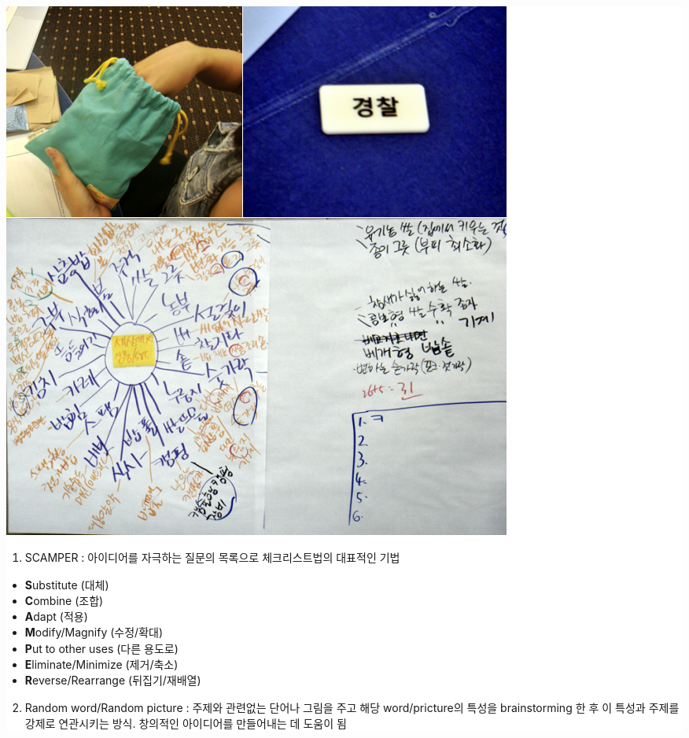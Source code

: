 <img class="alignnone size-full wp-image-58" src="https://raw.githubusercontent.com/midaeng/articles/gh-pages/images/blog/facilitation_10.png"/>  

1. SCAMPER : 아이디어를 자극하는 질문의 목록으로 체크리스트법의 대표적인 기법  
  * **S**ubstitute (대체)   
  * **C**ombine (조합)   
  * **A**dapt (적용)  
  * **M**odify/Magnify (수정/확대)  
  * **P**ut to other uses (다른 용도로)  
  * **E**liminate/Minimize (제거/축소)  
  * **R**everse/Rearrange (뒤집기/재배열)  

2. Random word/Random picture : 주제와 관련없는 단어나 그림을 주고 해당 word/pricture의 특성을 brainstorming 한 후 이 특성과 주제를 강제로 연관시키는 방식. 창의적인 아이디어를 만들어내는 데 도움이 됨  
